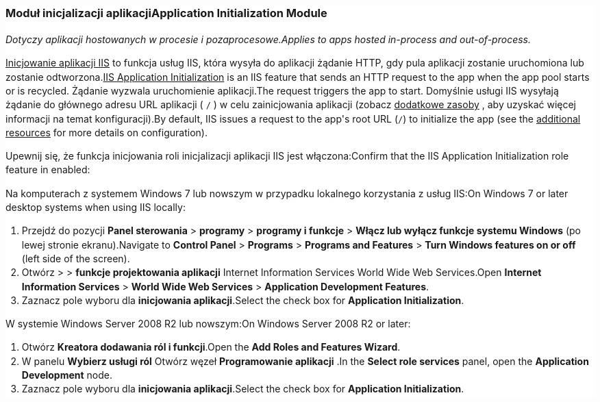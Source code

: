 ### <a name="application-initialization-module"></a><span data-ttu-id="d8c7d-295">Moduł inicjalizacji aplikacji</span><span class="sxs-lookup"><span data-stu-id="d8c7d-295">Application Initialization Module</span></span>

<span data-ttu-id="d8c7d-296">*Dotyczy aplikacji hostowanych w procesie i pozaprocesowe.*</span><span class="sxs-lookup"><span data-stu-id="d8c7d-296">*Applies to apps hosted in-process and out-of-process.*</span></span>

<span data-ttu-id="d8c7d-297">[Inicjowanie aplikacji IIS](/iis/get-started/whats-new-in-iis-8/iis-80-application-initialization) to funkcja usług IIS, która wysyła do aplikacji żądanie HTTP, gdy pula aplikacji zostanie uruchomiona lub zostanie odtworzona.</span><span class="sxs-lookup"><span data-stu-id="d8c7d-297">[IIS Application Initialization](/iis/get-started/whats-new-in-iis-8/iis-80-application-initialization) is an IIS feature that sends an HTTP request to the app when the app pool starts or is recycled.</span></span> <span data-ttu-id="d8c7d-298">Żądanie wyzwala uruchomienie aplikacji.</span><span class="sxs-lookup"><span data-stu-id="d8c7d-298">The request triggers the app to start.</span></span> <span data-ttu-id="d8c7d-299">Domyślnie usługi IIS wysyłają żądanie do głównego adresu URL aplikacji ( `/` ) w celu zainicjowania aplikacji (zobacz [dodatkowe zasoby](#application-initialization-module-and-idle-timeout-additional-resources) , aby uzyskać więcej informacji na temat konfiguracji).</span><span class="sxs-lookup"><span data-stu-id="d8c7d-299">By default, IIS issues a request to the app's root URL (`/`) to initialize the app (see the [additional resources](#application-initialization-module-and-idle-timeout-additional-resources) for more details on configuration).</span></span>

<span data-ttu-id="d8c7d-300">Upewnij się, że funkcja inicjowania roli inicjalizacji aplikacji IIS jest włączona:</span><span class="sxs-lookup"><span data-stu-id="d8c7d-300">Confirm that the IIS Application Initialization role feature in enabled:</span></span>

<span data-ttu-id="d8c7d-301">Na komputerach z systemem Windows 7 lub nowszym w przypadku lokalnego korzystania z usług IIS:</span><span class="sxs-lookup"><span data-stu-id="d8c7d-301">On Windows 7 or later desktop systems when using IIS locally:</span></span>

1. <span data-ttu-id="d8c7d-302">Przejdź do pozycji **Panel sterowania**  >  **programy**  >  **programy i funkcje**  >  **Włącz lub wyłącz funkcje systemu Windows** (po lewej stronie ekranu).</span><span class="sxs-lookup"><span data-stu-id="d8c7d-302">Navigate to **Control Panel** > **Programs** > **Programs and Features** > **Turn Windows features on or off** (left side of the screen).</span></span>
1. <span data-ttu-id="d8c7d-303">Otwórz   >    >  **funkcje projektowania aplikacji** Internet Information Services World Wide Web Services.</span><span class="sxs-lookup"><span data-stu-id="d8c7d-303">Open **Internet Information Services** > **World Wide Web Services** > **Application Development Features**.</span></span>
1. <span data-ttu-id="d8c7d-304">Zaznacz pole wyboru dla **inicjowania aplikacji**.</span><span class="sxs-lookup"><span data-stu-id="d8c7d-304">Select the check box for **Application Initialization**.</span></span>

<span data-ttu-id="d8c7d-305">W systemie Windows Server 2008 R2 lub nowszym:</span><span class="sxs-lookup"><span data-stu-id="d8c7d-305">On Windows Server 2008 R2 or later:</span></span>

1. <span data-ttu-id="d8c7d-306">Otwórz **Kreatora dodawania ról i funkcji**.</span><span class="sxs-lookup"><span data-stu-id="d8c7d-306">Open the **Add Roles and Features Wizard**.</span></span>
1. <span data-ttu-id="d8c7d-307">W panelu **Wybierz usługi ról** Otwórz węzeł **Programowanie aplikacji** .</span><span class="sxs-lookup"><span data-stu-id="d8c7d-307">In the **Select role services** panel, open the **Application Development** node.</span></span>
1. <span data-ttu-id="d8c7d-308">Zaznacz pole wyboru dla **inicjowania aplikacji**.</span><span class="sxs-lookup"><span data-stu-id="d8c7d-308">Select the check box for **Application Initialization**.</span></span>
